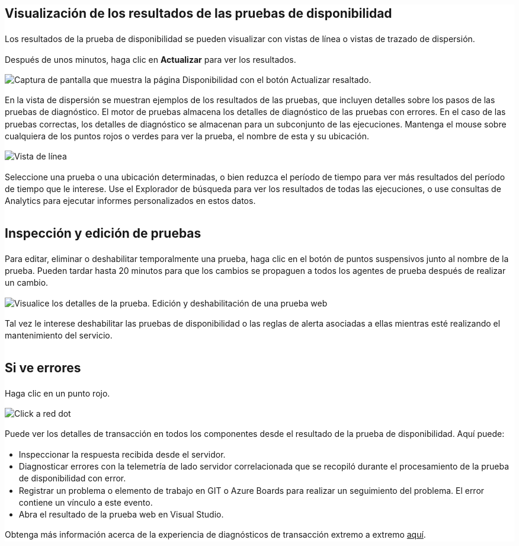## <a name="see-your-availability-test-results"></a>Visualización de los resultados de las pruebas de disponibilidad

Los resultados de la prueba de disponibilidad se pueden visualizar con vistas de línea o vistas de trazado de dispersión.

Después de unos minutos, haga clic en **Actualizar** para ver los resultados.

![Captura de pantalla que muestra la página Disponibilidad con el botón Actualizar resaltado.](./media/monitor-web-app-availability/availability-refresh-002.png)

En la vista de dispersión se muestran ejemplos de los resultados de las pruebas, que incluyen detalles sobre los pasos de las pruebas de diagnóstico. El motor de pruebas almacena los detalles de diagnóstico de las pruebas con errores. En el caso de las pruebas correctas, los detalles de diagnóstico se almacenan para un subconjunto de las ejecuciones. Mantenga el mouse sobre cualquiera de los puntos rojos o verdes para ver la prueba, el nombre de esta y su ubicación.

![Vista de línea](./media/monitor-web-app-availability/availability-scatter-plot-003.png)

Seleccione una prueba o una ubicación determinadas, o bien reduzca el período de tiempo para ver más resultados del período de tiempo que le interese. Use el Explorador de búsqueda para ver los resultados de todas las ejecuciones, o use consultas de Analytics para ejecutar informes personalizados en estos datos.

## <a name="inspect-and-edit-tests"></a>Inspección y edición de pruebas

Para editar, eliminar o deshabilitar temporalmente una prueba, haga clic en el botón de puntos suspensivos junto al nombre de la prueba. Pueden tardar hasta 20 minutos para que los cambios se propaguen a todos los agentes de prueba después de realizar un cambio.

![Visualice los detalles de la prueba. Edición y deshabilitación de una prueba web](./media/monitor-web-app-availability/edit.png)

Tal vez le interese deshabilitar las pruebas de disponibilidad o las reglas de alerta asociadas a ellas mientras esté realizando el mantenimiento del servicio.

## <a name="if-you-see-failures"></a>Si ve errores

Haga clic en un punto rojo.

![Click a red dot](./media/monitor-web-app-availability/open-instance-3.png)

Puede ver los detalles de transacción en todos los componentes desde el resultado de la prueba de disponibilidad. Aquí puede:

* Inspeccionar la respuesta recibida desde el servidor.
* Diagnosticar errores con la telemetría de lado servidor correlacionada que se recopiló durante el procesamiento de la prueba de disponibilidad con error.
* Registrar un problema o elemento de trabajo en GIT o Azure Boards para realizar un seguimiento del problema. El error contiene un vínculo a este evento.
* Abra el resultado de la prueba web en Visual Studio.

Obtenga más información acerca de la experiencia de diagnósticos de transacción extremo a extremo [aquí](./transaction-diagnostics.md).
